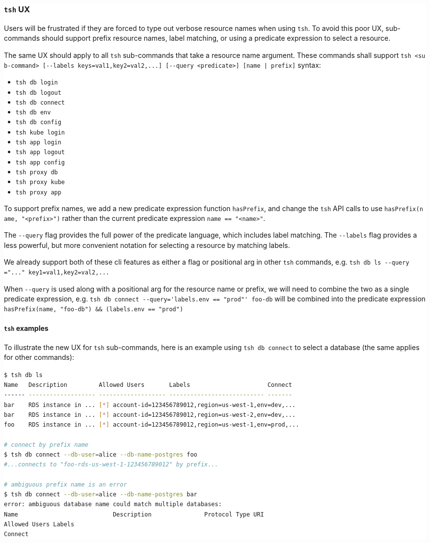 ### `tsh` UX

Users will be frustrated if they are forced to type out verbose resource names
when using `tsh`.
To avoid this poor UX, sub-commands should support prefix resource names, label
matching, or using a predicate expression to select a resource.

The same UX should apply to all `tsh` sub-commands that take a resource name
argument. These commands shall support
`tsh <sub-command> [--labels keys=val1,key2=val2,...] [--query <predicate>] [name | prefix]` syntax:

- `tsh db login`
- `tsh db logout`
- `tsh db connect`
- `tsh db env`
- `tsh db config`
- `tsh kube login`
- `tsh app login`
- `tsh app logout`
- `tsh app config`
- `tsh proxy db`
- `tsh proxy kube`
- `tsh proxy app`

To support prefix names, we add a new predicate expression function
`hasPrefix`, and change the `tsh` API calls to use `hasPrefix(name, "<prefix>")`
rather than the current predicate expression `name == "<name>"`.

The `--query` flag provides the full power of the predicate language, which
includes label matching.
The `--labels` flag provides a less powerful, but more convenient notation for
selecting a resource by matching labels.

We already support both of these cli features as either a flag or positional arg
in other `tsh` commands, e.g. `tsh db ls --query="..." key1=val1,key2=val2,...`

When `--query` is used along with a positional arg for the resource name or
prefix, we will need to combine the two as a single predicate expression, e.g.
`tsh db connect --query='labels.env == "prod"' foo-db`
will be combined into the predicate expression `hasPrefix(name, "foo-db") && (labels.env == "prod")`

#### `tsh` examples

To illustrate the new UX for `tsh` sub-commands, here is an example using
`tsh db connect` to select a database (the same applies for other commands):

```sh
$ tsh db ls
Name   Description         Allowed Users       Labels                      Connect 
------ ------------------- ------------------- --------------------------- ------- 
bar    RDS instance in ... [*] account-id=123456789012,region=us-west-1,env=dev,...
bar    RDS instance in ... [*] account-id=123456789012,region=us-west-2,env=dev,...
foo    RDS instance in ... [*] account-id=123456789012,region=us-west-1,env=prod,...

# connect by prefix name
$ tsh db connect --db-user=alice --db-name-postgres foo
#...connects to "foo-rds-us-west-1-123456789012" by prefix...

# ambiguous prefix name is an error
$ tsh db connect --db-user=alice --db-name-postgres bar
error: ambiguous database name could match multiple databases:
Name                           Description               Protocol Type URI                                                   Allowed Users Labels                                                                                                                                    Connect 
```
